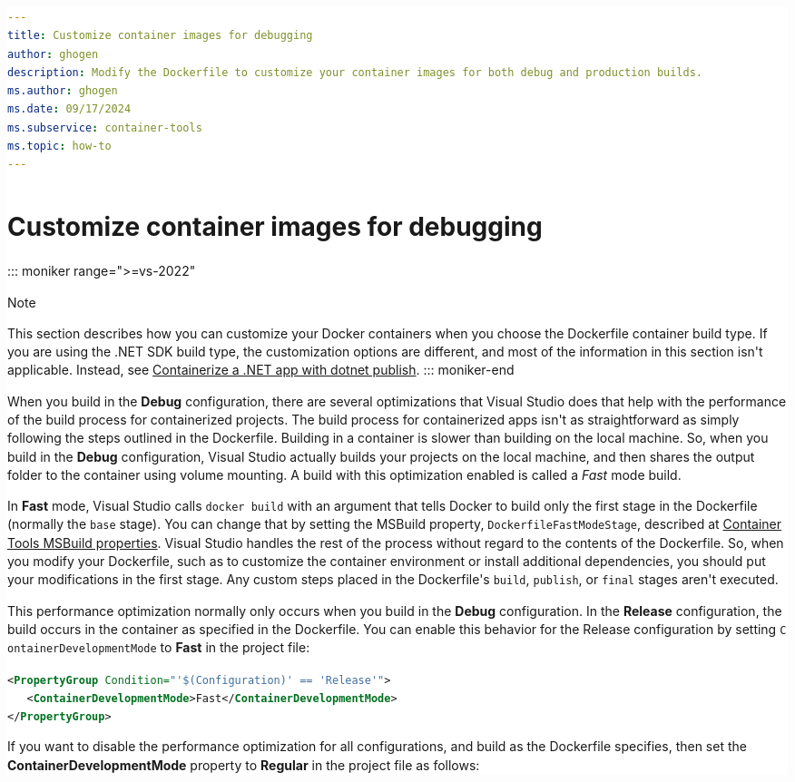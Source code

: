 ```yaml
---
title: Customize container images for debugging
author: ghogen
description: Modify the Dockerfile to customize your container images for both debug and production builds.
ms.author: ghogen
ms.date: 09/17/2024
ms.subservice: container-tools
ms.topic: how-to
---
```


# Customize container images for debugging

::: moniker range=">=vs-2022"
> [!NOTE]
> This section describes how you can customize your Docker containers when you choose the Dockerfile container build type. If you are using the .NET SDK build type, the customization options are different, and most of the information in this section isn't applicable. Instead, see [Containerize a .NET app with dotnet publish](/dotnet/core/docker/publish-as-container?pivots=dotnet-8-0).
::: moniker-end

When you build in the **Debug** configuration, there are several optimizations that Visual Studio does that help with the performance of the build process for containerized projects. The build process for containerized apps isn't as straightforward as simply following the steps outlined in the Dockerfile. Building in a container is slower than building on the local machine. So, when you build in the **Debug** configuration, Visual Studio actually builds your projects on the local machine, and then shares the output folder to the container using volume mounting. A build with this optimization enabled is called a *Fast* mode build.

In **Fast** mode, Visual Studio calls `docker build` with an argument that tells Docker to build only the first stage in the Dockerfile (normally the `base` stage). You can change that by setting the MSBuild property, `DockerfileFastModeStage`, described at [Container Tools MSBuild properties](container-msbuild-properties.md). Visual Studio handles the rest of the process without regard to the contents of the Dockerfile. So, when you modify your Dockerfile, such as to customize the container environment or install additional dependencies, you should put your modifications in the first stage. Any custom steps placed in the Dockerfile's `build`, `publish`, or `final` stages aren't executed.

This performance optimization normally only occurs when you build in the **Debug** configuration. In the **Release** configuration, the build occurs in the container as specified in the Dockerfile. You can enable this behavior for the Release configuration by setting `ContainerDevelopmentMode` to **Fast** in the project file:

```xml
<PropertyGroup Condition="'$(Configuration)' == 'Release'">
   <ContainerDevelopmentMode>Fast</ContainerDevelopmentMode>
</PropertyGroup>
```

If you want to disable the performance optimization for all configurations, and build as the Dockerfile specifies, then set the **ContainerDevelopmentMode** property to **Regular** in the project file as follows:
